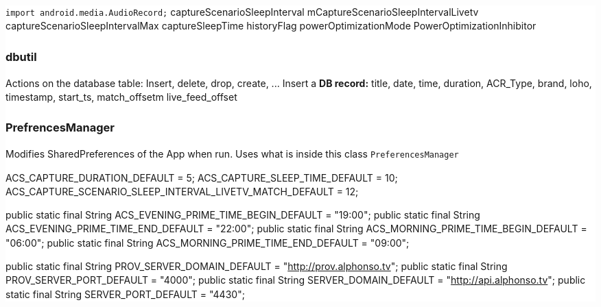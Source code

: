 ``` import android.media.AudioRecord; ```
captureScenarioSleepInterval
mCaptureScenarioSleepIntervalLivetv
captureScenarioSleepIntervalMax
captureSleepTime
historyFlag
powerOptimizationMode
PowerOptimizationInhibitor

### dbutil

Actions on the database table: Insert, delete, drop, create, ...
Insert a **DB record:** title, date, time, duration, ACR_Type, brand, loho, timestamp, start_ts, match_offsetm live_feed_offset



### PrefrencesManager

Modifies SharedPreferences of the App when run. Uses what is inside this class `PreferencesManager`

ACS_CAPTURE_DURATION_DEFAULT = 5;
ACS_CAPTURE_SLEEP_TIME_DEFAULT = 10;
ACS_CAPTURE_SCENARIO_SLEEP_INTERVAL_LIVETV_MATCH_DEFAULT = 12;

public static final String ACS_EVENING_PRIME_TIME_BEGIN_DEFAULT = "19:00";
public static final String ACS_EVENING_PRIME_TIME_END_DEFAULT = "22:00";
public static final String ACS_MORNING_PRIME_TIME_BEGIN_DEFAULT = "06:00";
public static final String ACS_MORNING_PRIME_TIME_END_DEFAULT = "09:00";

public static final String PROV_SERVER_DOMAIN_DEFAULT = "http://prov.alphonso.tv";
public static final String PROV_SERVER_PORT_DEFAULT = "4000";
public static final String SERVER_DOMAIN_DEFAULT = "http://api.alphonso.tv";
public static final String SERVER_PORT_DEFAULT = "4430";